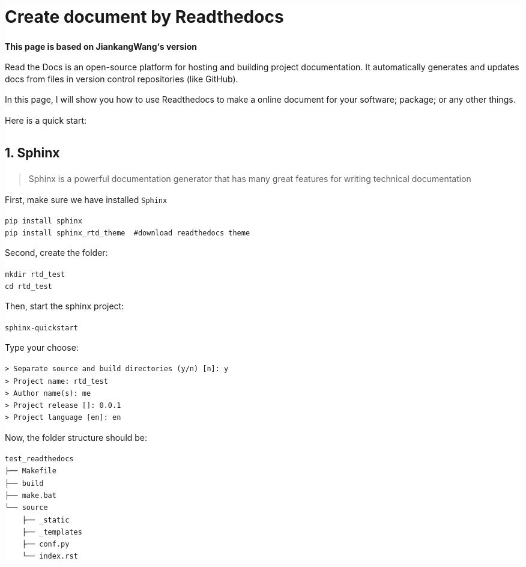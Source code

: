 # Create document by Readthedocs

**This page is based on JiankangWang‘s version**

Read the Docs is an open-source platform for hosting and building project documentation. It automatically generates and updates docs from files in version control repositories (like GitHub).

In this page, I will show you how to use Readthedocs to make a online document for your software; package; or any other things.

Here is a quick start:

## 1. Sphinx

> Sphinx is a powerful documentation generator that has many great features for writing technical documentation

First, make sure we have installed `Sphinx`

 ```shell
pip install sphinx
pip install sphinx_rtd_theme  #download readthedocs theme
 ```

Second, create the folder:

```
mkdir rtd_test
cd rtd_test
```

Then, start the sphinx project:

```shell
sphinx-quickstart
```

Type your choose:

```shell
> Separate source and build directories (y/n) [n]: y
> Project name: rtd_test
> Author name(s): me
> Project release []: 0.0.1
> Project language [en]: en
```

Now, the folder structure should be:

```
test_readthedocs
├── Makefile
├── build
├── make.bat
└── source
    ├── _static
    ├── _templates
    ├── conf.py
    └── index.rst
```
